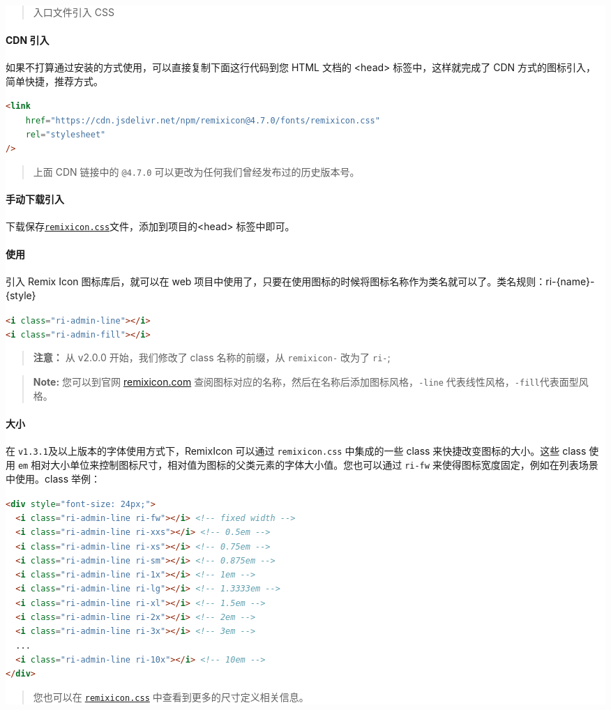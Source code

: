 > 入口文件引入 CSS

#### CDN 引入

如果不打算通过安装的方式使用，可以直接复制下面这行代码到您 HTML 文档的 &lt;head&gt; 标签中，这样就完成了 CDN 方式的图标引入，简单快捷，推荐方式。

```html
<link
    href="https://cdn.jsdelivr.net/npm/remixicon@4.7.0/fonts/remixicon.css"
    rel="stylesheet"
/>
```

> 上面 CDN 链接中的 `@4.7.0` 可以更改为任何我们曾经发布过的历史版本号。

#### 手动下载引入

下载保存[`remixicon.css`](https://cdn.jsdelivr.net/npm/remixicon@2.5.0/fonts/remixicon.css)文件，添加到项目的&lt;head&gt; 标签中即可。

#### 使用

引入 Remix Icon 图标库后，就可以在 web 项目中使用了，只要在使用图标的时候将图标名称作为类名就可以了。类名规则：ri-{name}-{style}

```html
<i class="ri-admin-line"></i>
<i class="ri-admin-fill"></i>
```

> **注意：** 从 v2.0.0 开始，我们修改了 class 名称的前缀，从 `remixicon-` 改为了 `ri-`;

> **Note:** 您可以到官网 [remixicon.com](https://remixicon.com) 查阅图标对应的名称，然后在名称后添加图标风格，`-line` 代表线性风格，`-fill`代表面型风格。

#### 大小

在 `v1.3.1`及以上版本的字体使用方式下，RemixIcon 可以通过 `remixicon.css` 中集成的一些 class 来快捷改变图标的大小。这些 class 使用 `em` 相对大小单位来控制图标尺寸，相对值为图标的父类元素的字体大小值。您也可以通过 `ri-fw` 来使得图标宽度固定，例如在列表场景中使用。class 举例：

```html
<div style="font-size: 24px;">
  <i class="ri-admin-line ri-fw"></i> <!-- fixed width -->
  <i class="ri-admin-line ri-xxs"></i> <!-- 0.5em -->
  <i class="ri-admin-line ri-xs"></i> <!-- 0.75em -->
  <i class="ri-admin-line ri-sm"></i> <!-- 0.875em -->
  <i class="ri-admin-line ri-1x"></i> <!-- 1em -->
  <i class="ri-admin-line ri-lg"></i> <!-- 1.3333em -->
  <i class="ri-admin-line ri-xl"></i> <!-- 1.5em -->
  <i class="ri-admin-line ri-2x"></i> <!-- 2em -->
  <i class="ri-admin-line ri-3x"></i> <!-- 3em -->
  ...
  <i class="ri-admin-line ri-10x"></i> <!-- 10em -->
</div>
```

> 您也可以在 [`remixicon.css`](https://github.com/Remix-Design/RemixIcon/blob/master/fonts/remixicon.css) 中查看到更多的尺寸定义相关信息。
